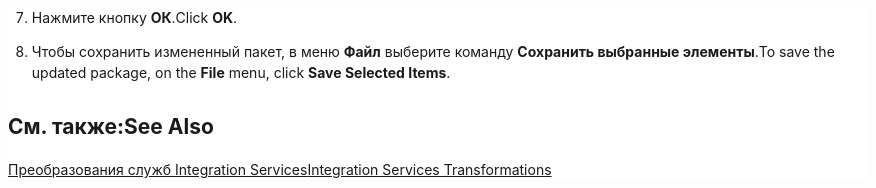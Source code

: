 7.  <span data-ttu-id="0d259-143">Нажмите кнопку **ОК**.</span><span class="sxs-lookup"><span data-stu-id="0d259-143">Click **OK**.</span></span>  
  
8.  <span data-ttu-id="0d259-144">Чтобы сохранить измененный пакет, в меню **Файл** выберите команду **Сохранить выбранные элементы**.</span><span class="sxs-lookup"><span data-stu-id="0d259-144">To save the updated package, on the **File** menu, click **Save Selected Items**.</span></span>  
  
## <a name="see-also"></a><span data-ttu-id="0d259-145">См. также:</span><span class="sxs-lookup"><span data-stu-id="0d259-145">See Also</span></span>  
 [<span data-ttu-id="0d259-146">Преобразования служб Integration Services</span><span class="sxs-lookup"><span data-stu-id="0d259-146">Integration Services Transformations</span></span>](transformations/integration-services-transformations.md)  
  
  

